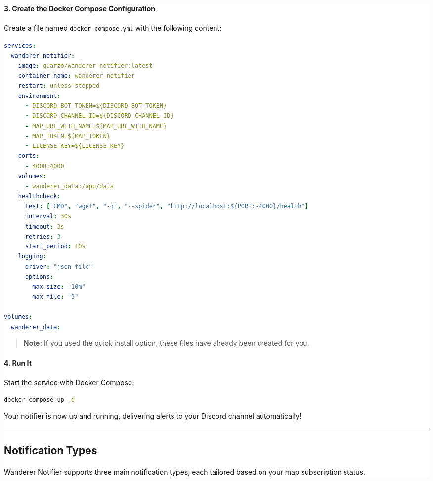 #### 3. Create the Docker Compose Configuration

Create a file named `docker-compose.yml` with the following content:

```yaml
services:
  wanderer_notifier:
    image: guarzo/wanderer-notifier:latest
    container_name: wanderer_notifier
    restart: unless-stopped
    environment:
      - DISCORD_BOT_TOKEN=${DISCORD_BOT_TOKEN}
      - DISCORD_CHANNEL_ID=${DISCORD_CHANNEL_ID}
      - MAP_URL_WITH_NAME=${MAP_URL_WITH_NAME}
      - MAP_TOKEN=${MAP_TOKEN}
      - LICENSE_KEY=${LICENSE_KEY}
    ports:
      - 4000:4000
    volumes:
      - wanderer_data:/app/data
    healthcheck:
      test: ["CMD", "wget", "-q", "--spider", "http://localhost:${PORT:-4000}/health"]
      interval: 30s
      timeout: 3s
      retries: 3
      start_period: 10s
    logging:
      driver: "json-file"
      options:
        max-size: "10m"
        max-file: "3"

volumes:
  wanderer_data:
```

> **Note:** If you used the quick install option, these files have already been created for you.

#### 4. Run It

Start the service with Docker Compose:

```bash
docker-compose up -d
```

Your notifier is now up and running, delivering alerts to your Discord channel automatically!

---

## Notification Types

Wanderer Notifier supports three main notification types, each tailored based on your map subscription status.
